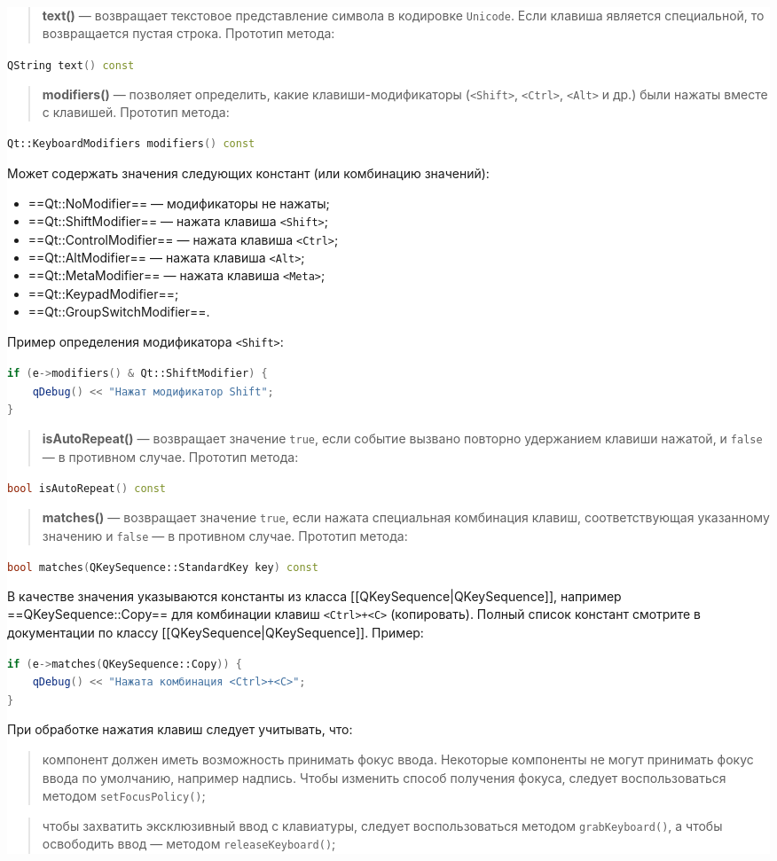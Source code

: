 > **text()** — возвращает текстовое представление символа в кодировке `Unicode`. Если клавиша является специальной, то возвращается пустая строка. Прототип метода:
```c++
QString text() const
```

> **modifiers()** — позволяет определить, какие клавиши-модификаторы (`<Shift>`, `<Ctrl>`, `<Alt>` и др.) были нажаты вместе с клавишей. Прототип метода:
```c++
Qt::KeyboardModifiers modifiers() const
```

Может содержать значения следующих констант (или комбинацию значений):
* ==Qt::NoModifier== — модификаторы не нажаты;
* ==Qt::ShiftModifier== — нажата клавиша `<Shift>`;
* ==Qt::ControlModifier== — нажата клавиша `<Ctrl>`;
* ==Qt::AltModifier== — нажата клавиша `<Alt>`;
* ==Qt::MetaModifier== — нажата клавиша `<Meta>`;
* ==Qt::KeypadModifier==;
* ==Qt::GroupSwitchModifier==.

Пример определения модификатора `<Shift>`:
```c++
if (e->modifiers() & Qt::ShiftModifier) {
	qDebug() << "Нажат модификатор Shift";
}
```

> **isAutoRepeat()** — возвращает значение `true`, если событие вызвано повторно удержанием клавиши нажатой, и `false` — в противном случае. Прототип метода:
```c++
bool isAutoRepeat() const
```

> **matches()** — возвращает значение `true`, если нажата специальная комбинация клавиш, соответствующая указанному значению и `false` — в противном случае. Прототип метода:
```c++
bool matches(QKeySequence::StandardKey key) const
```

В качестве значения указываются константы из класса [[QKeySequence|QKeySequence]], например ==QKeySequence::Copy== для комбинации клавиш `<Ctrl>+<C>` (копировать). Полный список констант смотрите в документации по классу [[QKeySequence|QKeySequence]]. Пример:
```c++
if (e->matches(QKeySequence::Copy)) {
	qDebug() << "Нажата комбинация <Ctrl>+<C>";
}
```

При обработке нажатия клавиш следует учитывать, что:

> компонент должен иметь возможность принимать фокус ввода. Некоторые компоненты не могут принимать фокус ввода по умолчанию, например надпись. Чтобы изменить способ получения фокуса, следует воспользоваться методом `setFocusPolicy()`;

> чтобы захватить эксклюзивный ввод с клавиатуры, следует воспользоваться методом `grabKeyboard()`, а чтобы освободить ввод — методом `releaseKeyboard()`;
